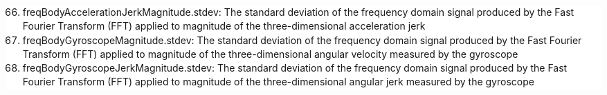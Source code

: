 66. freqBodyAccelerationJerkMagnitude.stdev: The standard deviation of the frequency domain signal produced by the Fast Fourier Transform (FFT) applied to magnitude of the three-dimensional acceleration jerk
67. freqBodyGyroscopeMagnitude.stdev: The standard deviation of the frequency domain signal produced by the Fast Fourier Transform (FFT) applied to magnitude of the three-dimensional angular velocity measured by the gyroscope       
68. freqBodyGyroscopeJerkMagnitude.stdev: The standard deviation of the frequency domain signal produced by the Fast Fourier Transform (FFT) applied to magnitude of the three-dimensional angular jerk measured by the gyroscope 



